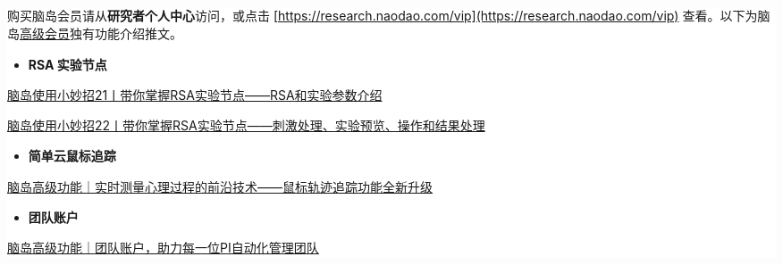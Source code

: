 
购买脑岛会员请从**研究者个人中心**访问，或点击 [https://research.naodao.com/vip](https://research.naodao.com/vip) 查看。以下为脑岛[高级会员](https://uat.naodao.com/view/#/witness)独有功能介绍推文。

+ **RSA 实验节点**

[脑岛使用小妙招21丨带你掌握RSA实验节点——RSA和实验参数介绍](https://mp.weixin.qq.com/s/_vvNCXjKxYWAjxASr84Wbg)

[脑岛使用小妙招22丨带你掌握RSA实验节点——刺激处理、实验预览、操作和结果处理](https://mp.weixin.qq.com/s/8QkyjFeSoRvRKoYdPVpcPQ)

+ **简单云鼠标追踪**

[脑岛高级功能｜实时测量心理过程的前沿技术——鼠标轨迹追踪功能全新升级](https://mp.weixin.qq.com/s/7AOlebv79o2RpU4ktn5l2A)

+ **团队账户**

[脑岛高级功能｜团队账户，助力每一位PI自动化管理团队](https://mp.weixin.qq.com/s/iFmvvV8XkzSLMi-xdRozzA)





